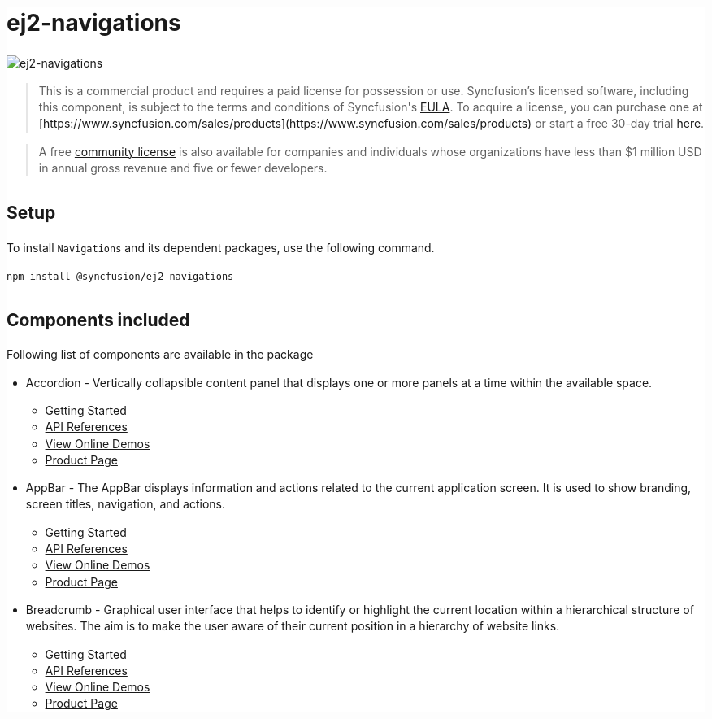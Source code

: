 # ej2-navigations

![ej2-navigations](https://ej2.syncfusion.com/products/images/navigations/readMe.gif)

> This is a commercial product and requires a paid license for possession or use. Syncfusion’s licensed software, including this component, is subject to the terms and conditions of Syncfusion's [EULA](https://www.syncfusion.com/eula/es/). To acquire a license, you can purchase one at [https://www.syncfusion.com/sales/products](https://www.syncfusion.com/sales/products) or start a free 30-day trial [here](https://www.syncfusion.com/account/manage-trials/start-trials).

> A free [community license](https://www.syncfusion.com/products/communitylicense) is also available for companies and individuals whose organizations have less than $1 million USD in annual gross revenue and five or fewer developers.

## Setup

To install `Navigations` and its dependent packages, use the following command.

```sh
npm install @syncfusion/ej2-navigations
```

## Components included

Following list of components are available in the package

* Accordion - Vertically collapsible content panel that displays one or more panels at a time within the available space.

  * [Getting Started](https://ej2.syncfusion.com/documentation/accordion/getting-started.html?lang=typescript&utm_source=npm&utm_campaign=accordion)
  * [API References](https://ej2.syncfusion.com/documentation/accordion/api-accordion.html?utm_source=npm&utm_campaign=accordion)
  * [View Online Demos](https://ej2.syncfusion.com/demos/?utm_source=npm&utm_campaign=accordion#/material/accordion/default.html)
  * [Product Page](https://www.syncfusion.com/products/javascript/accordion)

* AppBar - The AppBar displays information and actions related to the current application screen. It is used to show branding, screen titles, navigation, and actions.

  * [Getting Started](https://ej2.syncfusion.com/documentation/appbar/getting-started.html?lang=typescript&utm_source=npm&utm_campaign=appbar)
  * [API References](https://ej2.syncfusion.com/documentation/appbar/api-appbar.html?utm_source=npm&utm_campaign=appbar)
  * [View Online Demos](https://ej2.syncfusion.com/demos/?utm_source=npm&utm_campaign=appbar#/material/appbar/default.html)
  * [Product Page](https://www.syncfusion.com/products/javascript/appbar)

* Breadcrumb - Graphical user interface that helps to identify or highlight the current location within a hierarchical structure of websites. The aim is to make the user aware of their current position in a hierarchy of website links.

  * [Getting Started](https://ej2.syncfusion.com/documentation/breadcrumb/getting-started?lang=typescript&utm_source=npm&utm_campaign=breadcrumb)
  * [API References](https://ej2.syncfusion.com/documentation/api/breadcrumb?utm_source=npm&utm_campaign=breadcrumb)
  * [View Online Demos](https://ej2.syncfusion.com/demos/?utm_source=npm&utm_campaign=breadcrumb#/material/breadcrumb/default.html)
  * [Product Page](https://www.syncfusion.com/javascript-ui-controls/js-breadcrumb)
